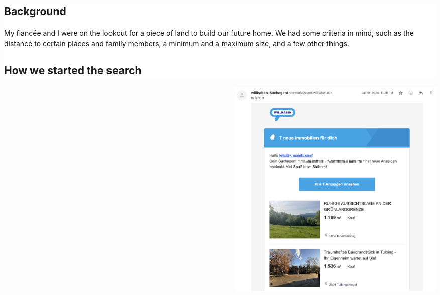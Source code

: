 ## Background

My fiancée and I were on the lookout for a piece of land to build our future home. We had some criteria in mind, such as the distance to certain places and family members, a minimum and a maximum size, and a few other things.


## How we started the search

<img align="right" src="/assets/posts/immo/EmailNewsletter.png" alt="Email Newsletter of willhaben.at" width="400px" />
